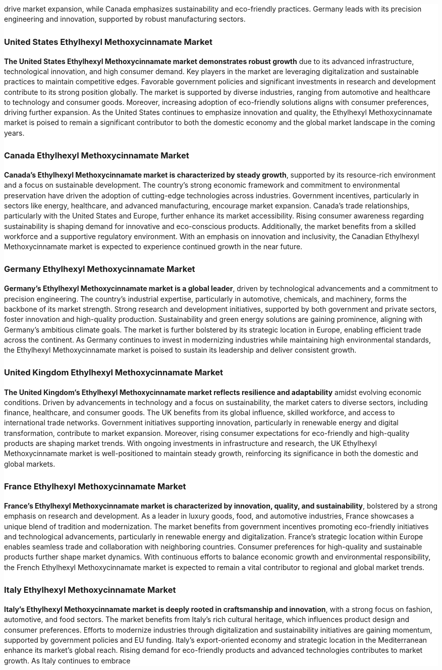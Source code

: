 drive market expansion, while Canada emphasizes sustainability and eco-friendly practices. Germany leads with its precision engineering and innovation, supported by robust manufacturing sectors.</span></em></p></blockquote><h3><strong>United States Ethylhexyl Methoxycinnamate Market</strong></h3><p><strong>The United States Ethylhexyl Methoxycinnamate market demonstrates robust growth</strong> due to its advanced infrastructure, technological innovation, and high consumer demand. Key players in the market are leveraging digitalization and sustainable practices to maintain competitive edges. Favorable government policies and significant investments in research and development contribute to its strong position globally. The market is supported by diverse industries, ranging from automotive and healthcare to technology and consumer goods. Moreover, increasing adoption of eco-friendly solutions aligns with consumer preferences, driving further expansion. As the United States continues to emphasize innovation and quality, the Ethylhexyl Methoxycinnamate market is poised to remain a significant contributor to both the domestic economy and the global market landscape in the coming years.</p><h3><strong>Canada Ethylhexyl Methoxycinnamate Market</strong></h3><p><strong>Canada&rsquo;s Ethylhexyl Methoxycinnamate market is characterized by steady growth</strong>, supported by its resource-rich environment and a focus on sustainable development. The country&rsquo;s strong economic framework and commitment to environmental preservation have driven the adoption of cutting-edge technologies across industries. Government incentives, particularly in sectors like energy, healthcare, and advanced manufacturing, encourage market expansion. Canada&rsquo;s trade relationships, particularly with the United States and Europe, further enhance its market accessibility. Rising consumer awareness regarding sustainability is shaping demand for innovative and eco-conscious products. Additionally, the market benefits from a skilled workforce and a supportive regulatory environment. With an emphasis on innovation and inclusivity, the Canadian Ethylhexyl Methoxycinnamate market is expected to experience continued growth in the near future.</p><h3><strong>Germany Ethylhexyl Methoxycinnamate Market</strong></h3><p><strong>Germany&rsquo;s Ethylhexyl Methoxycinnamate market is a global leader</strong>, driven by technological advancements and a commitment to precision engineering. The country&rsquo;s industrial expertise, particularly in automotive, chemicals, and machinery, forms the backbone of its market strength. Strong research and development initiatives, supported by both government and private sectors, foster innovation and high-quality production. Sustainability and green energy solutions are gaining prominence, aligning with Germany&rsquo;s ambitious climate goals. The market is further bolstered by its strategic location in Europe, enabling efficient trade across the continent. As Germany continues to invest in modernizing industries while maintaining high environmental standards, the Ethylhexyl Methoxycinnamate market is poised to sustain its leadership and deliver consistent growth.</p><h3><strong>United Kingdom Ethylhexyl Methoxycinnamate Market</strong></h3><p><strong>The United Kingdom&rsquo;s Ethylhexyl Methoxycinnamate market reflects resilience and adaptability</strong> amidst evolving economic conditions. Driven by advancements in technology and a focus on sustainability, the market caters to diverse sectors, including finance, healthcare, and consumer goods. The UK benefits from its global influence, skilled workforce, and access to international trade networks. Government initiatives supporting innovation, particularly in renewable energy and digital transformation, contribute to market expansion. Moreover, rising consumer expectations for eco-friendly and high-quality products are shaping market trends. With ongoing investments in infrastructure and research, the UK Ethylhexyl Methoxycinnamate market is well-positioned to maintain steady growth, reinforcing its significance in both the domestic and global markets.</p><h3><strong>France Ethylhexyl Methoxycinnamate Market</strong></h3><p><strong>France&rsquo;s Ethylhexyl Methoxycinnamate market is characterized by innovation, quality, and sustainability</strong>, bolstered by a strong emphasis on research and development. As a leader in luxury goods, food, and automotive industries, France showcases a unique blend of tradition and modernization. The market benefits from government incentives promoting eco-friendly initiatives and technological advancements, particularly in renewable energy and digitalization. France&rsquo;s strategic location within Europe enables seamless trade and collaboration with neighboring countries. Consumer preferences for high-quality and sustainable products further shape market dynamics. With continuous efforts to balance economic growth and environmental responsibility, the French Ethylhexyl Methoxycinnamate market is expected to remain a vital contributor to regional and global market trends.</p><h3><strong>Italy Ethylhexyl Methoxycinnamate Market</strong></h3><p><strong>Italy&rsquo;s Ethylhexyl Methoxycinnamate market is deeply rooted in craftsmanship and innovation</strong>, with a strong focus on fashion, automotive, and food sectors. The market benefits from Italy&rsquo;s rich cultural heritage, which influences product design and consumer preferences. Efforts to modernize industries through digitalization and sustainability initiatives are gaining momentum, supported by government policies and EU funding. Italy&rsquo;s export-oriented economy and strategic location in the Mediterranean enhance its market&rsquo;s global reach. Rising demand for eco-friendly products and advanced technologies contributes to market growth. As Italy continues to embrace